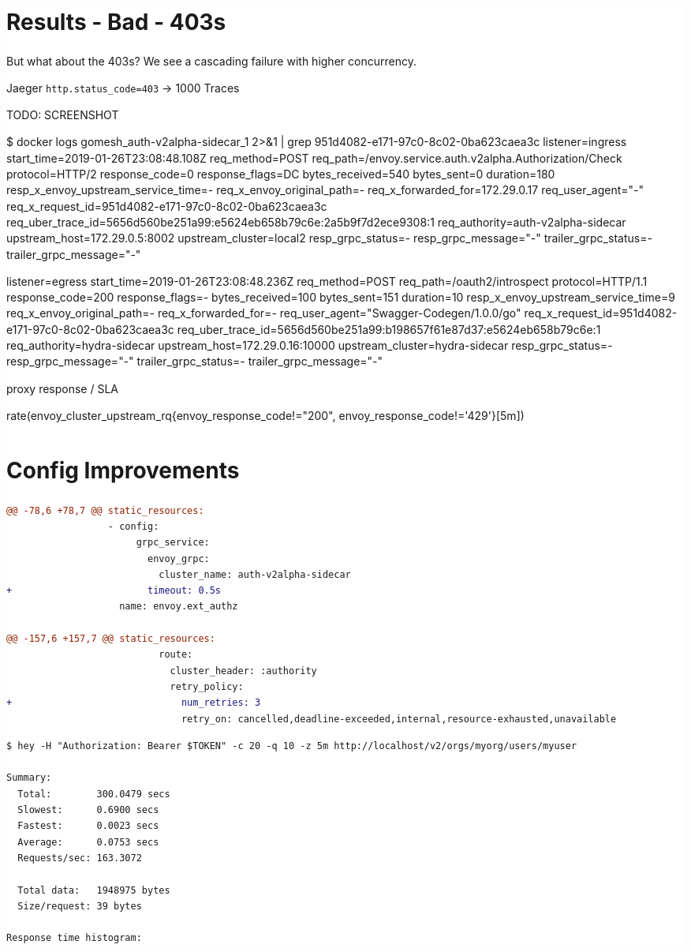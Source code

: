 # Results - Bad - 403s

But what about the 403s? We see a cascading failure with higher concurrency.

Jaeger `http.status_code=403` -> 1000 Traces

TODO: SCREENSHOT

$ docker logs gomesh_auth-v2alpha-sidecar_1 2>&1 | grep 951d4082-e171-97c0-8c02-0ba623caea3c
listener=ingress start_time=2019-01-26T23:08:48.108Z req_method=POST req_path=/envoy.service.auth.v2alpha.Authorization/Check protocol=HTTP/2 response_code=0 response_flags=DC bytes_received=540 bytes_sent=0 duration=180 resp_x_envoy_upstream_service_time=- req_x_envoy_original_path=- req_x_forwarded_for=172.29.0.17 req_user_agent="-" req_x_request_id=951d4082-e171-97c0-8c02-0ba623caea3c req_uber_trace_id=5656d560be251a99:e5624eb658b79c6e:2a5b9f7d2ece9308:1 req_authority=auth-v2alpha-sidecar upstream_host=172.29.0.5:8002 upstream_cluster=local2 resp_grpc_status=- resp_grpc_message="-" trailer_grpc_status=- trailer_grpc_message="-"

listener=egress  start_time=2019-01-26T23:08:48.236Z req_method=POST req_path=/oauth2/introspect protocol=HTTP/1.1 response_code=200 response_flags=- bytes_received=100 bytes_sent=151 duration=10 resp_x_envoy_upstream_service_time=9 req_x_envoy_original_path=- req_x_forwarded_for=- req_user_agent="Swagger-Codegen/1.0.0/go" req_x_request_id=951d4082-e171-97c0-8c02-0ba623caea3c req_uber_trace_id=5656d560be251a99:b198657f61e87d37:e5624eb658b79c6e:1 req_authority=hydra-sidecar upstream_host=172.29.0.16:10000 upstream_cluster=hydra-sidecar resp_grpc_status=- resp_grpc_message="-" trailer_grpc_status=- trailer_grpc_message="-"

proxy response / SLA

rate(envoy_cluster_upstream_rq{envoy_response_code!="200", envoy_response_code!='429'}[5m])


# Config Improvements


```diff
@@ -78,6 +78,7 @@ static_resources:
                  - config:
                       grpc_service:
                         envoy_grpc:
                           cluster_name: auth-v2alpha-sidecar
+                        timeout: 0.5s
                    name: envoy.ext_authz

@@ -157,6 +157,7 @@ static_resources:
                           route:
                             cluster_header: :authority
                             retry_policy:
+                              num_retries: 3
                               retry_on: cancelled,deadline-exceeded,internal,resource-exhausted,unavailable
```


```shell
$ hey -H "Authorization: Bearer $TOKEN" -c 20 -q 10 -z 5m http://localhost/v2/orgs/myorg/users/myuser

Summary:
  Total:        300.0479 secs
  Slowest:      0.6900 secs
  Fastest:      0.0023 secs
  Average:      0.0753 secs
  Requests/sec: 163.3072
  
  Total data:   1948975 bytes
  Size/request: 39 bytes

Response time histogram:
```